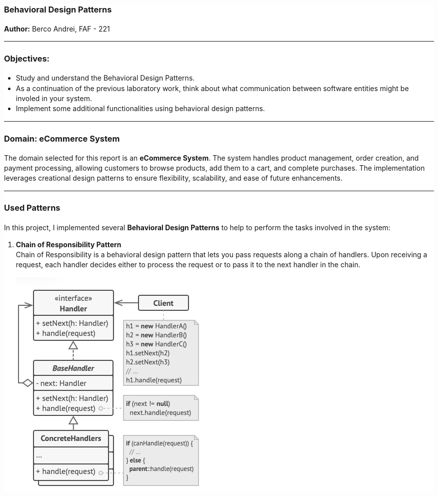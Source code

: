 ### Behavioral Design Patterns  
**Author:** Berco Andrei, FAF - 221  

---

### **Objectives:**

- Study and understand the Behavioral Design Patterns.
- As a continuation of the previous laboratory work, think about what communication between software entities might be involed in your system.
- Implement some additional functionalities using behavioral design patterns.

---

### **Domain: eCommerce System**

The domain selected for this report is an **eCommerce System**. The system handles product management, order creation, and payment processing, allowing customers to browse products, add them to a cart, and complete purchases. The implementation leverages creational design patterns to ensure flexibility, scalability, and ease of future enhancements.

--- 

### **Used Patterns**

In this project, I implemented several **Behavioral Design Patterns** to help to perform the tasks involved in the system:

1. **Chain of Responsibility Pattern**  
    Chain of Responsibility is a behavioral design pattern that lets you pass requests along a chain of handlers. Upon receiving a request, each handler decides either to process the request or to pass it to the next handler in the chain.

    ![Alt text](/Images/Chain.png)
